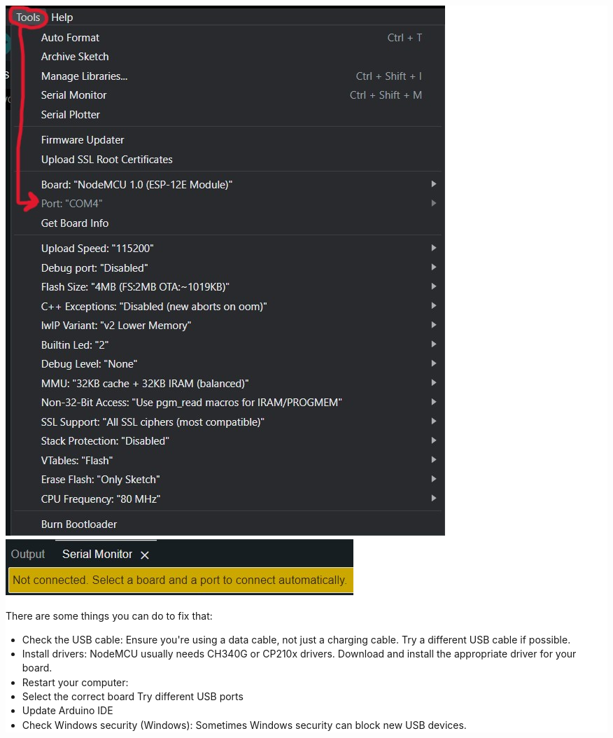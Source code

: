 ![Port Disabled](image/PortDisabled.jpg)
![No Port](image/NoPort.jpg)

There are some things you can do to fix that:
* Check the USB cable: Ensure you're using a data cable, not just a charging cable. Try a different USB cable if possible.
* Install drivers: NodeMCU usually needs CH340G or CP210x drivers.
Download and install the appropriate driver for your board.
* Restart your computer:
* Select the correct board
Try different USB ports
* Update Arduino IDE
* Check Windows security (Windows): Sometimes Windows security can block new USB devices.

